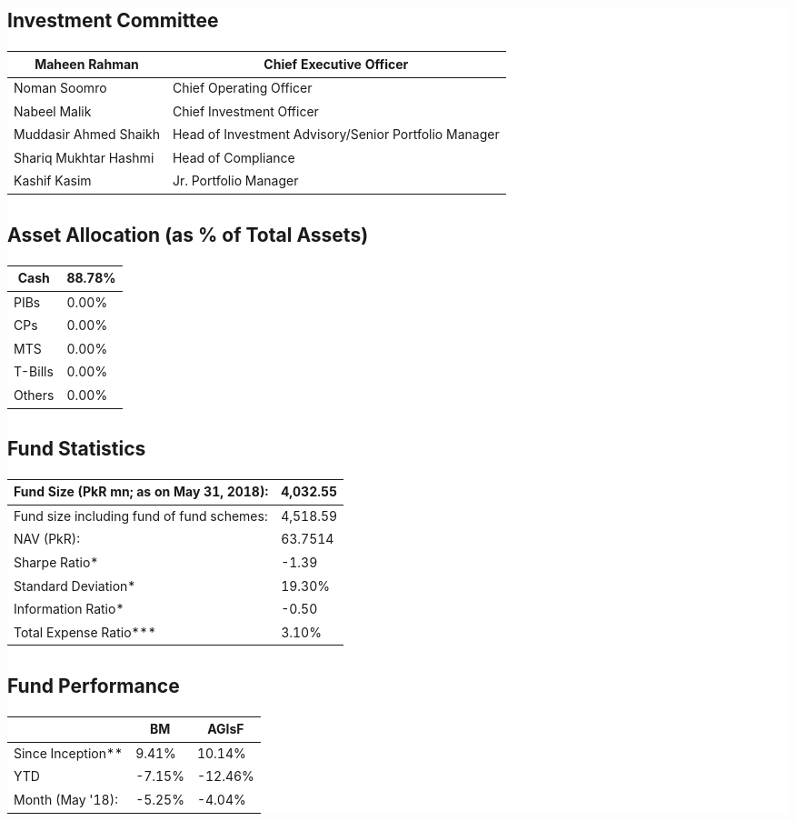 ## Investment Committee

|Maheen Rahman|Chief Executive Officer|
|---|---|
|Noman Soomro|Chief Operating Officer|
|Nabeel Malik|Chief Investment Officer|
|Muddasir Ahmed Shaikh|Head of Investment Advisory/Senior Portfolio Manager|
|Shariq Mukhtar Hashmi|Head of Compliance|
|Kashif Kasim|Jr. Portfolio Manager|

## Asset Allocation (as % of Total Assets)

|Cash|88.78%|
|---|---|
|PIBs|0.00%|
|CPs|0.00%|
|MTS|0.00%|
|T-Bills|0.00%|
|Others|0.00%|

## Fund Statistics

|Fund Size (PkR mn; as on May 31, 2018):|4,032.55|
|---|---|
|Fund size including fund of fund schemes:|4,518.59|
|NAV (PkR):|63.7514|
|Sharpe Ratio*|-1.39|
|Standard Deviation*|19.30%|
|Information Ratio*|-0.50|
|Total Expense Ratio***|3.10%|

## Fund Performance

| |BM|AGIsF|
|---|---|---|
|Since Inception**|9.41%|10.14%|
|YTD|-7.15%|-12.46%|
|Month (May '18):|-5.25%|-4.04%|
